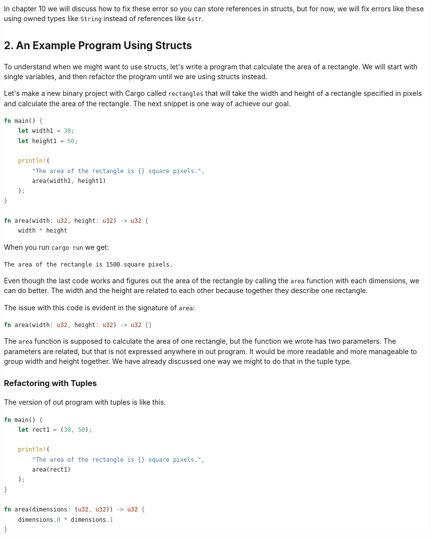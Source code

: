 In chapter 10 we will discuss how to fix these error so you can store references in structs, but for now, we will fix errors like these using owned types like `String` instead of references like `&str`.

## 2. An Example Program Using Structs
To understand when we might want to use structs, let's write a program that calculate the area of a rectangle. We will start with single variables, and then refactor the program until we are using structs instead.

Let's make a new binary project with Cargo called `rectangles` that will take the width and height of a rectangle specified in pixels and calculate the area of the rectangle. The next snippet is one way of achieve our goal.

```rust
fn main() {
    let width1 = 30;
    let height1 = 50;

    println!(
        "The area of the rectangle is {} square pixels.",
        area(width1, height1)
    );
}

fn area(width: u32, height: u32) -> u32 {
    width * height
```

When you run `cargo run` we get:

```
The area of the rectangle is 1500 square pixels.
```

Even though the last code works and figures out the area of the rectangle by calling the `area` function with each dimensions, we can do better. The width and the height are related to each other because together they describe one rectangle.

The issue with this code is evident in the signature of `area`:

```rust
fn area(width: u32, height: u32) -> u32 {}
```

The `area` function is supposed to calculate the area of one rectangle, but the function we wrote has two parameters. The parameters are related, but that is not expressed anywhere in out program. It would be more readable and more manageable to group width and height together. We have already discussed one way we might to do that in the tuple type.

### Refactoring with Tuples
The version of out program with tuples is like this.

```rust
fn main() {
    let rect1 = (30, 50);

    println!(
        "The area of the rectangle is {} square pixels.",
        area(rect1)
    );
}

fn area(dimensions: (u32, u32)) -> u32 {
    dimensions.0 * dimensions.1
}
```
